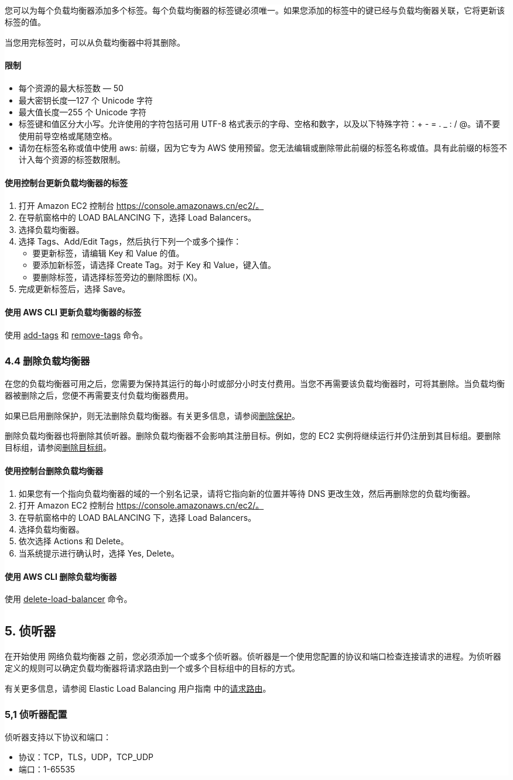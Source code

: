 您可以为每个负载均衡器添加多个标签。每个负载均衡器的标签键必须唯一。如果您添加的标签中的键已经与负载均衡器关联，它将更新该标签的值。

当您用完标签时，可以从负载均衡器中将其删除。

#### 限制
- 每个资源的最大标签数 — 50
- 最大密钥长度—127 个 Unicode 字符
- 最大值长度—255 个 Unicode 字符
- 标签键和值区分大小写。允许使用的字符包括可用 UTF-8 格式表示的字母、空格和数字，以及以下特殊字符：+ - = . _ : / @。请不要使用前导空格或尾随空格。
- 请勿在标签名称或值中使用 aws: 前缀，因为它专为 AWS 使用预留。您无法编辑或删除带此前缀的标签名称或值。具有此前缀的标签不计入每个资源的标签数限制。
#### 使用控制台更新负载均衡器的标签
1. 打开 Amazon EC2 控制台 https://console.amazonaws.cn/ec2/。
2. 在导航窗格中的 LOAD BALANCING 下，选择 Load Balancers。
3. 选择负载均衡器。
4. 选择 Tags、Add/Edit Tags，然后执行下列一个或多个操作：
   + 要更新标签，请编辑 Key 和 Value 的值。
   + 要添加新标签，请选择 Create Tag。对于 Key 和 Value，键入值。
   + 要删除标签，请选择标签旁边的删除图标 (X)。
5. 完成更新标签后，选择 Save。
#### 使用 AWS CLI 更新负载均衡器的标签
使用 [add-tags](https://docs.amazonaws.cn/cli/latest/reference/elbv2/add-tags.html) 和 [remove-tags](https://docs.amazonaws.cn/cli/latest/reference/elbv2/remove-tags.html) 命令。
### 4.4 删除负载均衡器
在您的负载均衡器可用之后，您需要为保持其运行的每小时或部分小时支付费用。当您不再需要该负载均衡器时，可将其删除。当负载均衡器被删除之后，您便不再需要支付负载均衡器费用。

如果已启用删除保护，则无法删除负载均衡器。有关更多信息，请参阅[删除保护](https://docs.amazonaws.cn/elasticloadbalancing/latest/network/network-load-balancers.html#deletion-protection)。

删除负载均衡器也将删除其侦听器。删除负载均衡器不会影响其注册目标。例如，您的 EC2 实例将继续运行并仍注册到其目标组。要删除目标组，请参阅[删除目标组](https://docs.amazonaws.cn/elasticloadbalancing/latest/network/delete-target-group.html)。
#### 使用控制台删除负载均衡器
1. 如果您有一个指向负载均衡器的域的一个别名记录，请将它指向新的位置并等待 DNS 更改生效，然后再删除您的负载均衡器。
2. 打开 Amazon EC2 控制台 https://console.amazonaws.cn/ec2/。
3. 在导航窗格中的 LOAD BALANCING 下，选择 Load Balancers。
4. 选择负载均衡器。
5. 依次选择 Actions 和 Delete。
6. 当系统提示进行确认时，选择 Yes, Delete。
#### 使用 AWS CLI 删除负载均衡器
使用 [delete-load-balancer](https://docs.amazonaws.cn/cli/latest/reference/elbv2/delete-load-balancer.html) 命令。
## 5. 侦听器
在开始使用 网络负载均衡器 之前，您必须添加一个或多个侦听器。侦听器是一个使用您配置的协议和端口检查连接请求的进程。为侦听器定义的规则可以确定负载均衡器将请求路由到一个或多个目标组中的目标的方式。

有关更多信息，请参阅 Elastic Load Balancing 用户指南 中的[请求路由](https://docs.amazonaws.cn/elasticloadbalancing/latest/userguide/how-elastic-load-balancing-works.html#request-routing)。
### 5,1 侦听器配置
侦听器支持以下协议和端口：
- 协议：TCP，TLS，UDP，TCP_UDP
- 端口：1-65535

